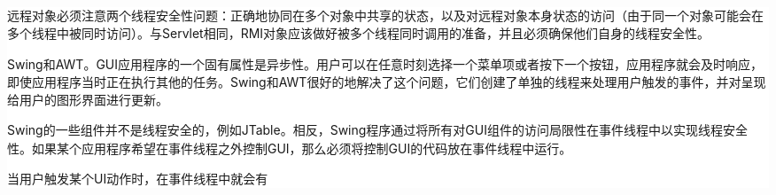 远程对象必须注意两个线程安全性问题：正确地协同在多个对象中共享的状态，以及对远程对象本身状态的访问（由于同一个对象可能会在多个线程中被同时访问）。与Servlet相同，RMI对象应该做好被多个线程同时调用的准备，并且必须确保他们自身的线程安全性。

Swing和AWT。GUI应用程序的一个固有属性是异步性。用户可以在任意时刻选择一个菜单项或者按下一个按钮，应用程序就会及时响应，即使应用程序当时正在执行其他的任务。Swing和AWT很好的地解决了这个问题，它们创建了单独的线程来处理用户触发的事件，并对呈现给用户的图形界面进行更新。

Swing的一些组件并不是线程安全的，例如JTable。相反，Swing程序通过将所有对GUI组件的访问局限性在事件线程中以实现线程安全性。如果某个应用程序希望在事件线程之外控制GUI，那么必须将控制GUI的代码放在事件线程中运行。

当用户触发某个UI动作时，在事件线程中就会有
